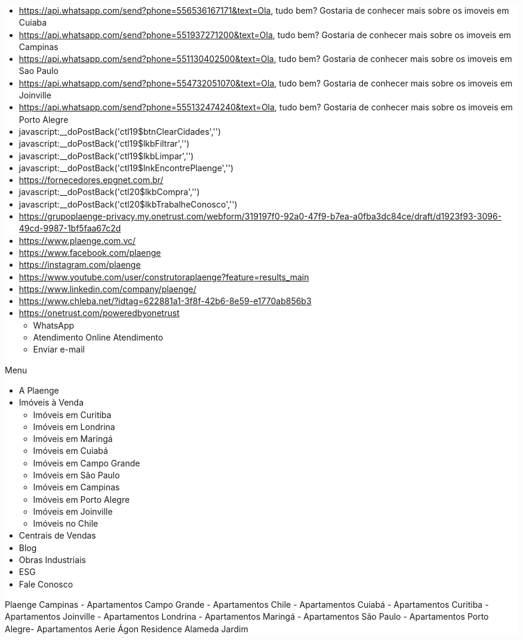 - https://api.whatsapp.com/send?phone=556536167171&text=Ola, tudo bem? Gostaria de conhecer mais sobre os imoveis em Cuiaba
- https://api.whatsapp.com/send?phone=551937271200&text=Ola, tudo bem? Gostaria de conhecer mais sobre os imoveis em Campinas
- https://api.whatsapp.com/send?phone=551130402500&text=Ola, tudo bem? Gostaria de conhecer mais sobre os imoveis em Sao Paulo
- https://api.whatsapp.com/send?phone=554732051070&text=Ola, tudo bem? Gostaria de conhecer mais sobre os imoveis em Joinville
- https://api.whatsapp.com/send?phone=555132474240&text=Ola, tudo bem? Gostaria de conhecer mais sobre os imoveis em Porto Alegre
- javascript:__doPostBack('ctl19$btnClearCidades','')
- javascript:__doPostBack('ctl19$lkbFiltrar','')
- javascript:__doPostBack('ctl19$lkbLimpar','')
- javascript:__doPostBack('ctl19$lnkEncontrePlaenge','')
- https://fornecedores.epgnet.com.br/
- javascript:__doPostBack('ctl20$lkbCompra','')
- javascript:__doPostBack('ctl20$lkbTrabalheConosco','')
- https://grupoplaenge-privacy.my.onetrust.com/webform/319197f0-92a0-47f9-b7ea-a0fba3dc84ce/draft/d1923f93-3096-49cd-9987-1bf5faa67c2d
- https://www.plaenge.com.vc/
- https://www.facebook.com/plaenge
- https://instagram.com/plaenge
- https://www.youtube.com/user/construtoraplaenge?feature=results_main
- https://www.linkedin.com/company/plaenge/
- https://www.chleba.net/?idtag=622881a1-3f8f-42b6-8e59-e1770ab856b3
- https://onetrust.com/poweredbyonetrust
  * WhatsApp
  * Atendimento Online Atendimento
  * Enviar e-mail


Menu
  * A Plaenge
  * Imóveis à Venda
    * Imóveis em Curitiba
    * Imóveis em Londrina
    * Imóveis em Maringá
    * Imóveis em Cuiabá
    * Imóveis em Campo Grande
    * Imóveis em São Paulo
    * Imóveis em Campinas
    * Imóveis em Porto Alegre
    * Imóveis em Joinville
    * Imóveis no Chile
  * Centrais de Vendas
  * Blog
  * Obras Industriais
  * ESG
  * Fale Conosco


Plaenge
Campinas - Apartamentos
Campo Grande - Apartamentos
Chile - Apartamentos
Cuiabá - Apartamentos
Curitiba - Apartamentos
Joinville - Apartamentos
Londrina - Apartamentos
Maringá - Apartamentos
São Paulo - Apartamentos
Porto Alegre- Apartamentos
Aerie
Ágon Residence
Alameda Jardim
